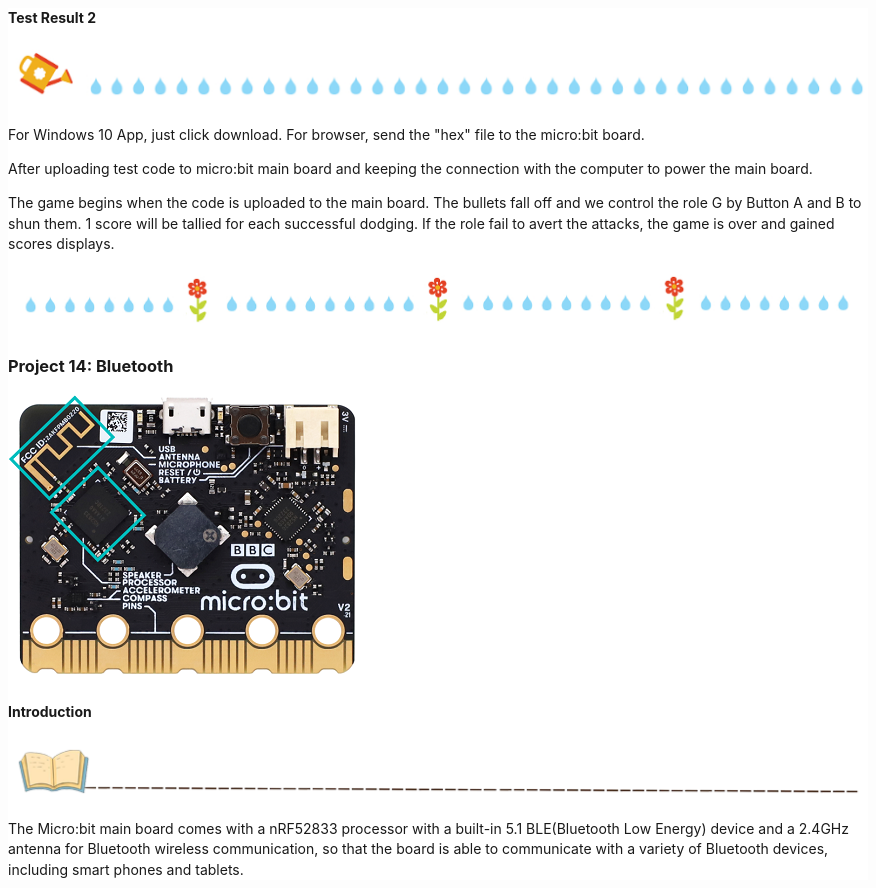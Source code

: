 

#### Test Result 2

![4top](img/4top.png)

For Windows 10 App, just click download. For browser, send the "hex" file to the micro:bit board.

After uploading test code to micro:bit main board and keeping the connection with the computer to power the main board. 

The game begins when the code is uploaded to the main board. The bullets fall off and we control the role G by Button A and B to shun them. 1 score will be tallied for each successful dodging. If the role fail to avert the attacks, the game is over and gained scores displays.

![4bottom](img/4bottom.png)



### Project 14: Bluetooth

![j1401](img/j1401.png)



#### Introduction

![3top](img/3top.png)

The Micro:bit main board comes with a nRF52833 processor with a built-in 5.1 BLE(Bluetooth Low Energy) device and a 2.4GHz antenna for Bluetooth wireless communication, so that the board is able to communicate with a variety of Bluetooth devices, including smart phones and tablets.
